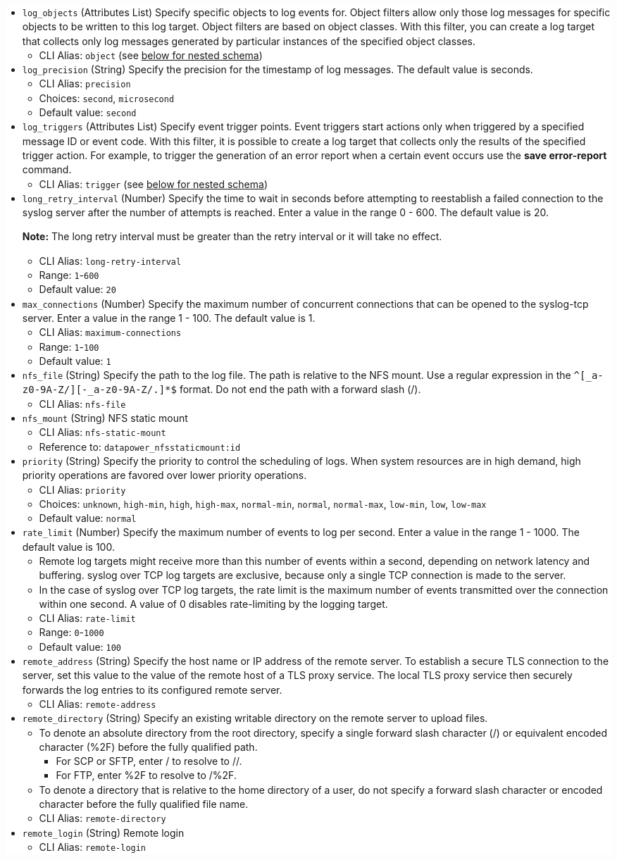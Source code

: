 - `log_objects` (Attributes List) Specify specific objects to log events for. Object filters allow only those log messages for specific objects to be written to this log target. Object filters are based on object classes. With this filter, you can create a log target that collects only log messages generated by particular instances of the specified object classes.
  - CLI Alias: `object` (see [below for nested schema](#nestedatt--log_objects))
- `log_precision` (String) Specify the precision for the timestamp of log messages. The default value is seconds.
  - CLI Alias: `precision`
  - Choices: `second`, `microsecond`
  - Default value: `second`
- `log_triggers` (Attributes List) Specify event trigger points. Event triggers start actions only when triggered by a specified message ID or event code. With this filter, it is possible to create a log target that collects only the results of the specified trigger action. For example, to trigger the generation of an error report when a certain event occurs use the <b>save error-report</b> command.
  - CLI Alias: `trigger` (see [below for nested schema](#nestedatt--log_triggers))
- `long_retry_interval` (Number) Specify the time to wait in seconds before attempting to reestablish a failed connection to the syslog server after the number of attempts is reached. Enter a value in the range 0 - 600. The default value is 20. <p><b>Note:</b> The long retry interval must be greater than the retry interval or it will take no effect.</p>
  - CLI Alias: `long-retry-interval`
  - Range: `1`-`600`
  - Default value: `20`
- `max_connections` (Number) Specify the maximum number of concurrent connections that can be opened to the syslog-tcp server. Enter a value in the range 1 - 100. The default value is 1.
  - CLI Alias: `maximum-connections`
  - Range: `1`-`100`
  - Default value: `1`
- `nfs_file` (String) Specify the path to the log file. The path is relative to the NFS mount. Use a regular expression in the <tt>^[_a-z0-9A-Z/][-_a-z0-9A-Z/.]*$</tt> format. Do not end the path with a forward slash (/).
  - CLI Alias: `nfs-file`
- `nfs_mount` (String) NFS static mount
  - CLI Alias: `nfs-static-mount`
  - Reference to: `datapower_nfsstaticmount:id`
- `priority` (String) Specify the priority to control the scheduling of logs. When system resources are in high demand, high priority operations are favored over lower priority operations.
  - CLI Alias: `priority`
  - Choices: `unknown`, `high-min`, `high`, `high-max`, `normal-min`, `normal`, `normal-max`, `low-min`, `low`, `low-max`
  - Default value: `normal`
- `rate_limit` (Number) Specify the maximum number of events to log per second. Enter a value in the range 1 - 1000. The default value is 100. <ul><li>Remote log targets might receive more than this number of events within a second, depending on network latency and buffering. syslog over TCP log targets are exclusive, because only a single TCP connection is made to the server.</li><li>In the case of syslog over TCP log targets, the rate limit is the maximum number of events transmitted over the connection within one second. A value of 0 disables rate-limiting by the logging target.</li></ul>
  - CLI Alias: `rate-limit`
  - Range: `0`-`1000`
  - Default value: `100`
- `remote_address` (String) Specify the host name or IP address of the remote server. To establish a secure TLS connection to the server, set this value to the value of the remote host of a TLS proxy service. The local TLS proxy service then securely forwards the log entries to its configured remote server.
  - CLI Alias: `remote-address`
- `remote_directory` (String) Specify an existing writable directory on the remote server to upload files. <ul><li>To denote an absolute directory from the root directory, specify a single forward slash character (/) or equivalent encoded character (%2F) before the fully qualified path. <ul><li>For SCP or SFTP, enter / to resolve to //.</li><li>For FTP, enter %2F to resolve to /%2F.</li></ul></li><li>To denote a directory that is relative to the home directory of a user, do not specify a forward slash character or encoded character before the fully qualified file name.</li></ul>
  - CLI Alias: `remote-directory`
- `remote_login` (String) Remote login
  - CLI Alias: `remote-login`